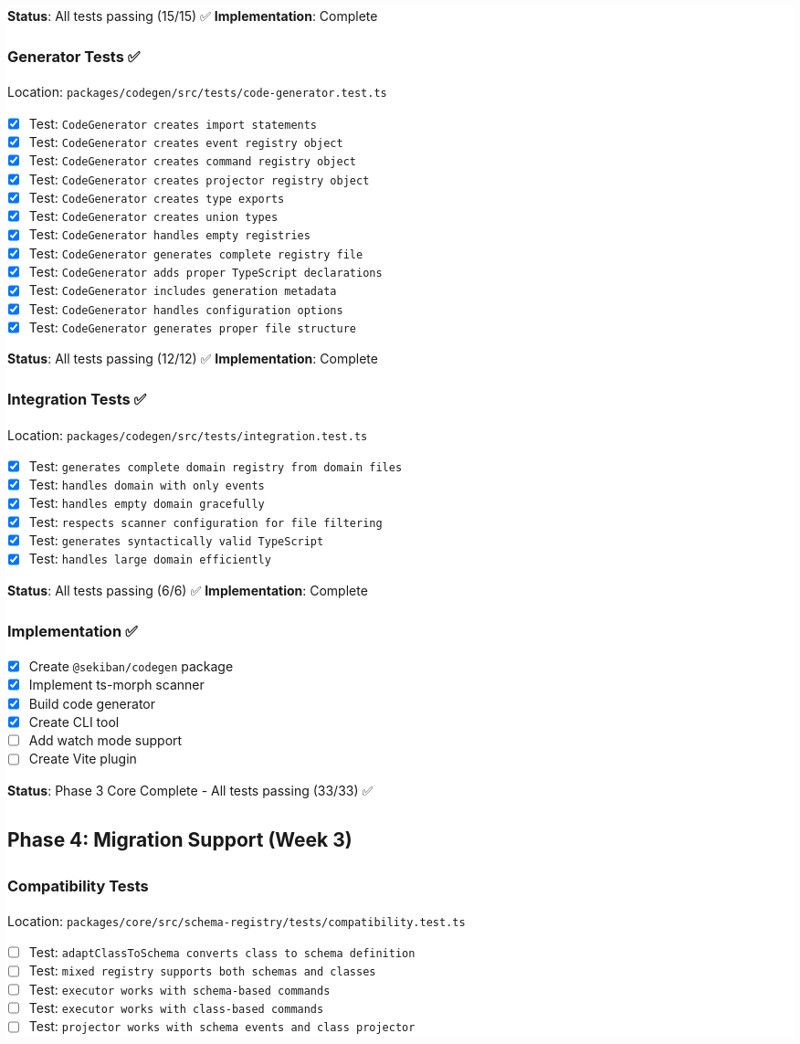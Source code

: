 **Status**: All tests passing (15/15) ✅
**Implementation**: Complete

### Generator Tests ✅
Location: `packages/codegen/src/tests/code-generator.test.ts`

- [x] Test: `CodeGenerator creates import statements`
- [x] Test: `CodeGenerator creates event registry object`
- [x] Test: `CodeGenerator creates command registry object`
- [x] Test: `CodeGenerator creates projector registry object`
- [x] Test: `CodeGenerator creates type exports`
- [x] Test: `CodeGenerator creates union types`
- [x] Test: `CodeGenerator handles empty registries`
- [x] Test: `CodeGenerator generates complete registry file`
- [x] Test: `CodeGenerator adds proper TypeScript declarations`
- [x] Test: `CodeGenerator includes generation metadata`
- [x] Test: `CodeGenerator handles configuration options`
- [x] Test: `CodeGenerator generates proper file structure`

**Status**: All tests passing (12/12) ✅
**Implementation**: Complete

### Integration Tests ✅
Location: `packages/codegen/src/tests/integration.test.ts`

- [x] Test: `generates complete domain registry from domain files`
- [x] Test: `handles domain with only events`
- [x] Test: `handles empty domain gracefully`
- [x] Test: `respects scanner configuration for file filtering`
- [x] Test: `generates syntactically valid TypeScript`
- [x] Test: `handles large domain efficiently`

**Status**: All tests passing (6/6) ✅
**Implementation**: Complete

### Implementation ✅
- [x] Create `@sekiban/codegen` package
- [x] Implement ts-morph scanner
- [x] Build code generator
- [x] Create CLI tool
- [ ] Add watch mode support
- [ ] Create Vite plugin

**Status**: Phase 3 Core Complete - All tests passing (33/33) ✅

## Phase 4: Migration Support (Week 3)

### Compatibility Tests
Location: `packages/core/src/schema-registry/tests/compatibility.test.ts`

- [ ] Test: `adaptClassToSchema converts class to schema definition`
- [ ] Test: `mixed registry supports both schemas and classes`
- [ ] Test: `executor works with schema-based commands`
- [ ] Test: `executor works with class-based commands`
- [ ] Test: `projector works with schema events and class projector`
